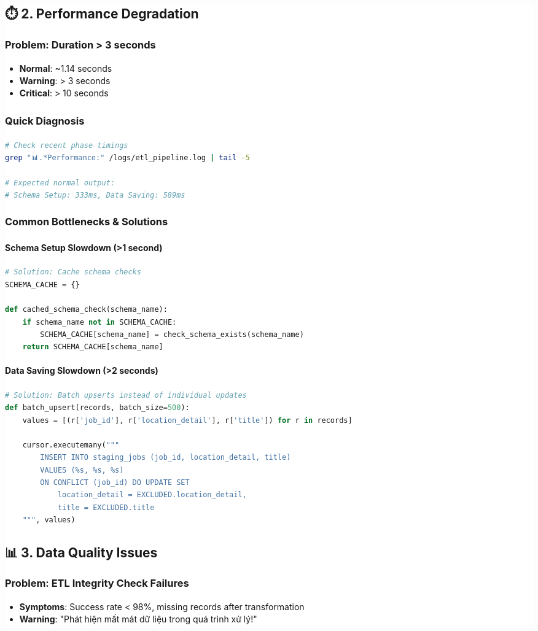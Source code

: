 ## ⏱️ **2. Performance Degradation**

### **Problem**: Duration > 3 seconds
- **Normal**: ~1.14 seconds
- **Warning**: > 3 seconds
- **Critical**: > 10 seconds

### **Quick Diagnosis**
```bash
# Check recent phase timings
grep "📊.*Performance:" /logs/etl_pipeline.log | tail -5

# Expected normal output:
# Schema Setup: 333ms, Data Saving: 589ms
```

### **Common Bottlenecks & Solutions**

#### **Schema Setup Slowdown** (>1 second)
```python
# Solution: Cache schema checks
SCHEMA_CACHE = {}

def cached_schema_check(schema_name):
    if schema_name not in SCHEMA_CACHE:
        SCHEMA_CACHE[schema_name] = check_schema_exists(schema_name)
    return SCHEMA_CACHE[schema_name]
```

#### **Data Saving Slowdown** (>2 seconds)
```python
# Solution: Batch upserts instead of individual updates
def batch_upsert(records, batch_size=500):
    values = [(r['job_id'], r['location_detail'], r['title']) for r in records]

    cursor.executemany("""
        INSERT INTO staging_jobs (job_id, location_detail, title)
        VALUES (%s, %s, %s)
        ON CONFLICT (job_id) DO UPDATE SET
            location_detail = EXCLUDED.location_detail,
            title = EXCLUDED.title
    """, values)
```

## 📊 **3. Data Quality Issues**

### **Problem**: ETL Integrity Check Failures
- **Symptoms**: Success rate < 98%, missing records after transformation
- **Warning**: "Phát hiện mất mát dữ liệu trong quá trình xử lý!"
